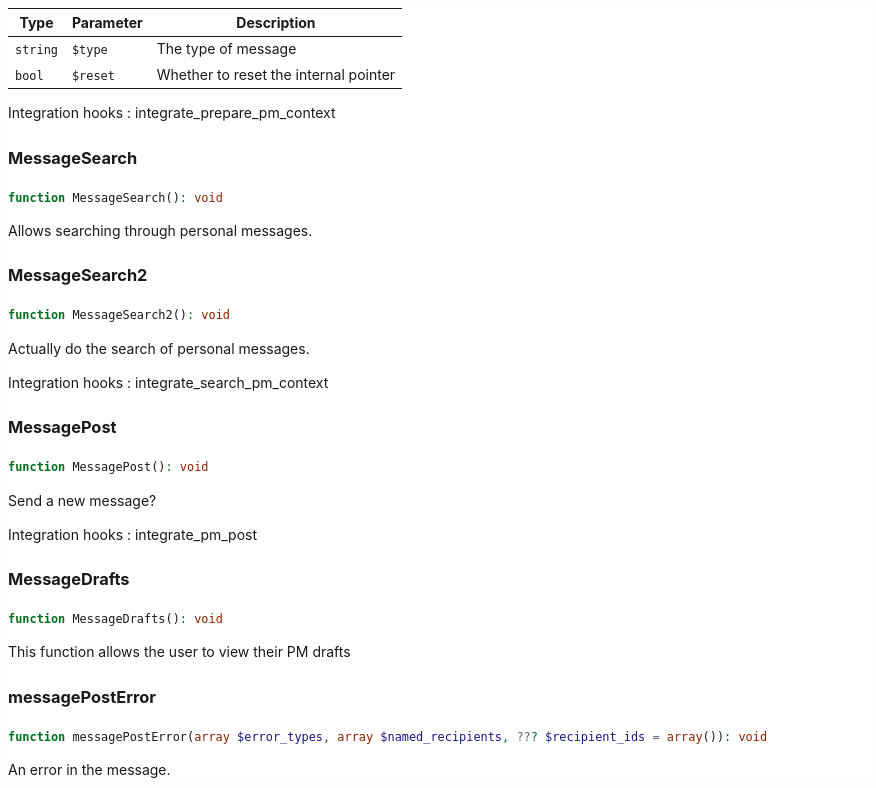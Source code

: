 

Type|Parameter|Description
---|---|---
`string`|`$type`|The type of message
`bool`|`$reset`|Whether to reset the internal pointer

Integration hooks
: integrate_prepare_pm_context

### MessageSearch

```php
function MessageSearch(): void
```
Allows searching through personal messages.



### MessageSearch2

```php
function MessageSearch2(): void
```
Actually do the search of personal messages.



Integration hooks
: integrate_search_pm_context

### MessagePost

```php
function MessagePost(): void
```
Send a new message?



Integration hooks
: integrate_pm_post

### MessageDrafts

```php
function MessageDrafts(): void
```
This function allows the user to view their PM drafts



### messagePostError

```php
function messagePostError(array $error_types, array $named_recipients, ??? $recipient_ids = array()): void
```
An error in the message.

